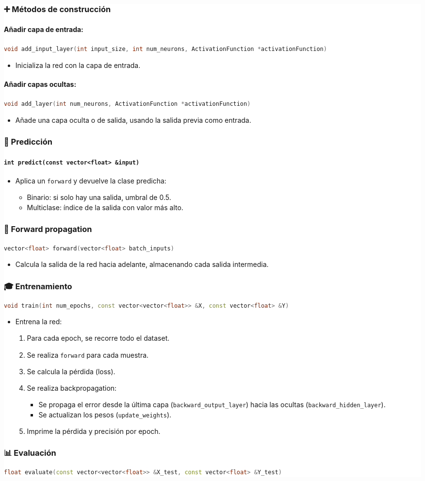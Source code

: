 ### ➕ Métodos de construcción

#### Añadir capa de entrada:

```cpp
void add_input_layer(int input_size, int num_neurons, ActivationFunction *activationFunction)
```

* Inicializa la red con la capa de entrada.

#### Añadir capas ocultas:

```cpp
void add_layer(int num_neurons, ActivationFunction *activationFunction)
```

* Añade una capa oculta o de salida, usando la salida previa como entrada.

### 🔮 Predicción

#### `int predict(const vector<float> &input)`

* Aplica un `forward` y devuelve la clase predicha:

  * Binario: si solo hay una salida, umbral de 0.5.
  * Multiclase: índice de la salida con valor más alto.

### 🔁 Forward propagation

```cpp
vector<float> forward(vector<float> batch_inputs)
```

* Calcula la salida de la red hacia adelante, almacenando cada salida intermedia.

### 🎓 Entrenamiento

```cpp
void train(int num_epochs, const vector<vector<float>> &X, const vector<float> &Y)
```

* Entrena la red:

  1. Para cada epoch, se recorre todo el dataset.
  2. Se realiza `forward` para cada muestra.
  3. Se calcula la pérdida (loss).
  4. Se realiza backpropagation:

     * Se propaga el error desde la última capa (`backward_output_layer`) hacia las ocultas (`backward_hidden_layer`).
     * Se actualizan los pesos (`update_weights`).
  5. Imprime la pérdida y precisión por epoch.


### 📊 Evaluación

```cpp
float evaluate(const vector<vector<float>> &X_test, const vector<float> &Y_test)
```
